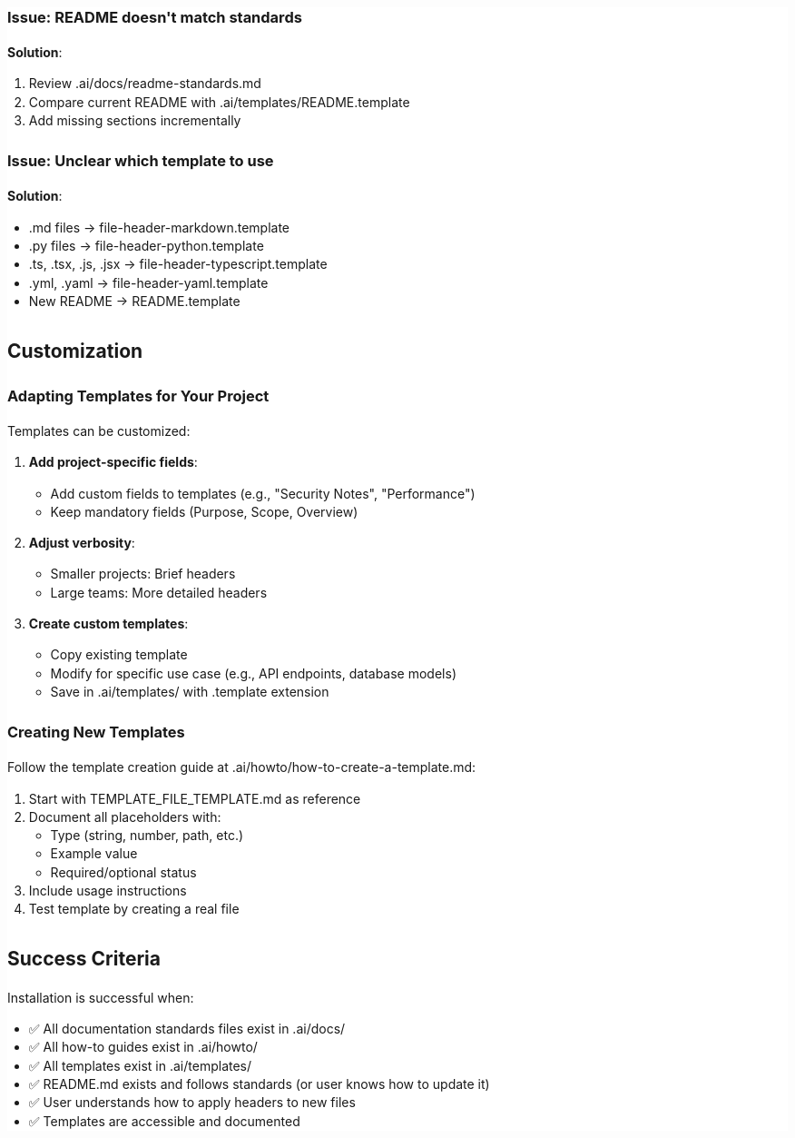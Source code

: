 ### Issue: README doesn't match standards

**Solution**:
1. Review .ai/docs/readme-standards.md
2. Compare current README with .ai/templates/README.template
3. Add missing sections incrementally

### Issue: Unclear which template to use

**Solution**:
- .md files → file-header-markdown.template
- .py files → file-header-python.template
- .ts, .tsx, .js, .jsx → file-header-typescript.template
- .yml, .yaml → file-header-yaml.template
- New README → README.template

## Customization

### Adapting Templates for Your Project

Templates can be customized:

1. **Add project-specific fields**:
   - Add custom fields to templates (e.g., "Security Notes", "Performance")
   - Keep mandatory fields (Purpose, Scope, Overview)

2. **Adjust verbosity**:
   - Smaller projects: Brief headers
   - Large teams: More detailed headers

3. **Create custom templates**:
   - Copy existing template
   - Modify for specific use case (e.g., API endpoints, database models)
   - Save in .ai/templates/ with .template extension

### Creating New Templates

Follow the template creation guide at .ai/howto/how-to-create-a-template.md:

1. Start with TEMPLATE_FILE_TEMPLATE.md as reference
2. Document all placeholders with:
   - Type (string, number, path, etc.)
   - Example value
   - Required/optional status
3. Include usage instructions
4. Test template by creating a real file

## Success Criteria

Installation is successful when:
- ✅ All documentation standards files exist in .ai/docs/
- ✅ All how-to guides exist in .ai/howto/
- ✅ All templates exist in .ai/templates/
- ✅ README.md exists and follows standards (or user knows how to update it)
- ✅ User understands how to apply headers to new files
- ✅ Templates are accessible and documented
